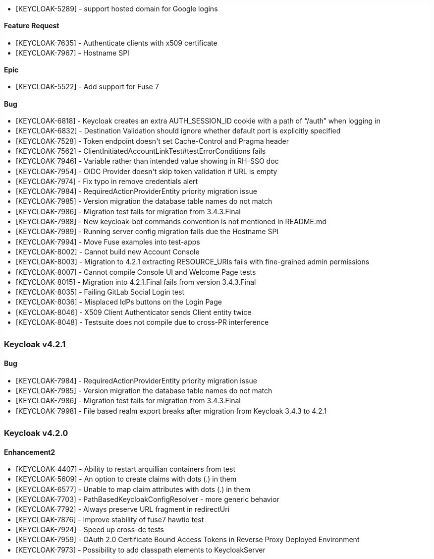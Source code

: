 * [KEYCLOAK-5289] - support hosted domain for Google logins

**Feature Request**

* [KEYCLOAK-7635] - Authenticate clients with x509 certificate
* [KEYCLOAK-7967] - Hostname SPI

**Epic**

* [KEYCLOAK-5522] - Add support for Fuse 7

**Bug**

* [KEYCLOAK-6818] - Keycloak creates an extra AUTH_SESSION_ID cookie with a path of “/auth” when logging in
* [KEYCLOAK-6832] - Destination Validation should ignore whether default port is explicitly specified
* [KEYCLOAK-7528] - Token endpoint doesn't set Cache-Control and Pragma header
* [KEYCLOAK-7562] - ClientInitiatedAccountLinkTest#testErrorConditions fails
* [KEYCLOAK-7946] - Variable rather than intended value showing in RH-SSO doc
* [KEYCLOAK-7954] - OIDC Provider doesn't skip token validation if URL is empty
* [KEYCLOAK-7974] - Fix typo in remove credentials alert
* [KEYCLOAK-7984] - RequiredActionProviderEntity priority migration issue
* [KEYCLOAK-7985] - Version migration the database table names do not match
* [KEYCLOAK-7986] - Migration test fails for migration from 3.4.3.Final
* [KEYCLOAK-7988] - New keycloak-bot commands convention is not mentioned in README.md
* [KEYCLOAK-7989] - Running server config migration fails due the Hostname SPI
* [KEYCLOAK-7994] - Move Fuse examples into test-apps
* [KEYCLOAK-8002] - Cannot build new Account Console
* [KEYCLOAK-8003] - Migration to 4.2.1 extracting RESOURCE_URIs fails with fine-grained admin permissions
* [KEYCLOAK-8007] - Cannot compile Console UI and Welcome Page tests
* [KEYCLOAK-8015] - Migration into 4.2.1.Final fails from version 3.4.3.Final
* [KEYCLOAK-8035] - Failing GitLab Social Login test
* [KEYCLOAK-8036] - Misplaced IdPs buttons on the Login Page
* [KEYCLOAK-8046] - X509 Client Authenticator sends Client entity twice
* [KEYCLOAK-8048] - Testsuite does not compile due to cross-PR interference

### **Keycloak v4.2.1**

**Bug**

* [KEYCLOAK-7984] - RequiredActionProviderEntity priority migration issue
* [KEYCLOAK-7985] - Version migration the database table names do not match
* [KEYCLOAK-7986] - Migration test fails for migration from 3.4.3.Final
* [KEYCLOAK-7998] - File based realm export breaks after migration from Keycloak 3.4.3 to 4.2.1

### **Keycloak v4.2.0**

**Enhancement2**

* [KEYCLOAK-4407] - Ability to restart arquillian containers from test
* [KEYCLOAK-5609] - An option to create claims with dots (.) in them
* [KEYCLOAK-6577] - Unable to map claim attributes with dots (.) in them
* [KEYCLOAK-7703] - PathBasedKeycloakConfigResolver - more generic behavior
* [KEYCLOAK-7792] - Always preserve URL fragment in redirectUri
* [KEYCLOAK-7876] - Improve stability of fuse7 hawtio test
* [KEYCLOAK-7924] - Speed up cross-dc tests
* [KEYCLOAK-7959] - OAuth 2.0 Certificate Bound Access Tokens in Reverse Proxy Deployed Environment
* [KEYCLOAK-7973] - Possibility to add classpath elements to KeycloakServer
